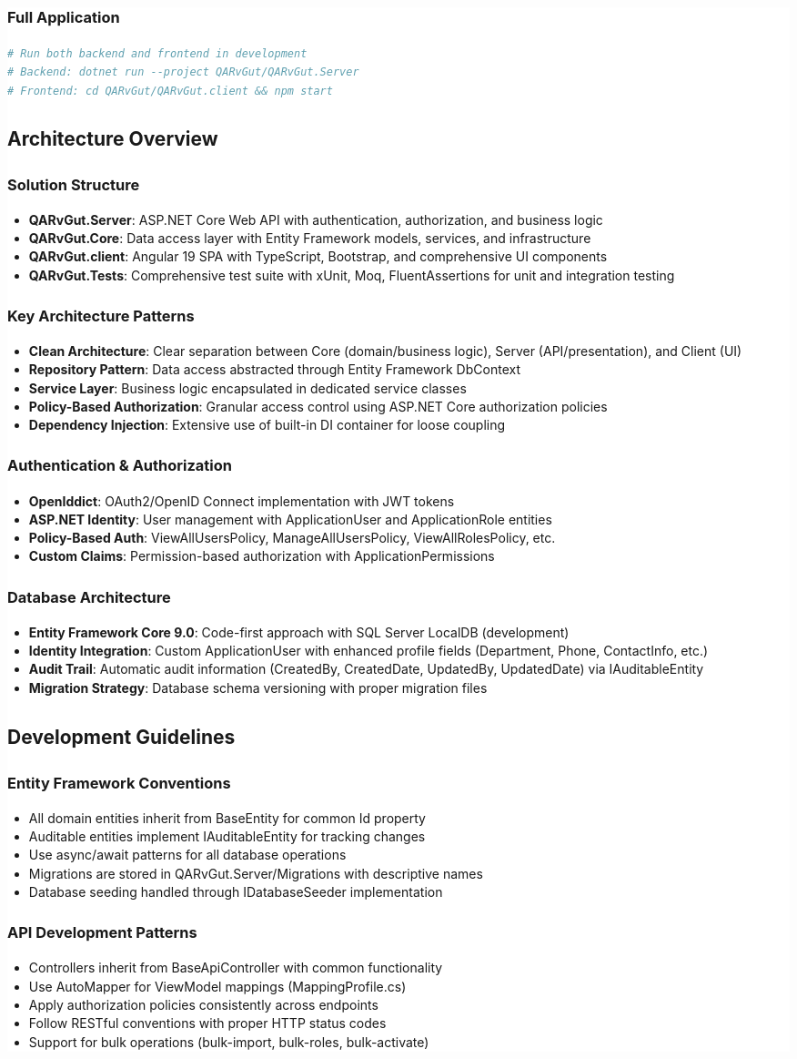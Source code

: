 ### Full Application
```bash
# Run both backend and frontend in development
# Backend: dotnet run --project QARvGut/QARvGut.Server
# Frontend: cd QARvGut/QARvGut.client && npm start
```

## Architecture Overview

### Solution Structure
- **QARvGut.Server**: ASP.NET Core Web API with authentication, authorization, and business logic
- **QARvGut.Core**: Data access layer with Entity Framework models, services, and infrastructure
- **QARvGut.client**: Angular 19 SPA with TypeScript, Bootstrap, and comprehensive UI components
- **QARvGut.Tests**: Comprehensive test suite with xUnit, Moq, FluentAssertions for unit and integration testing

### Key Architecture Patterns
- **Clean Architecture**: Clear separation between Core (domain/business logic), Server (API/presentation), and Client (UI)
- **Repository Pattern**: Data access abstracted through Entity Framework DbContext
- **Service Layer**: Business logic encapsulated in dedicated service classes
- **Policy-Based Authorization**: Granular access control using ASP.NET Core authorization policies
- **Dependency Injection**: Extensive use of built-in DI container for loose coupling

### Authentication & Authorization
- **OpenIddict**: OAuth2/OpenID Connect implementation with JWT tokens
- **ASP.NET Identity**: User management with ApplicationUser and ApplicationRole entities
- **Policy-Based Auth**: ViewAllUsersPolicy, ManageAllUsersPolicy, ViewAllRolesPolicy, etc.
- **Custom Claims**: Permission-based authorization with ApplicationPermissions

### Database Architecture
- **Entity Framework Core 9.0**: Code-first approach with SQL Server LocalDB (development)
- **Identity Integration**: Custom ApplicationUser with enhanced profile fields (Department, Phone, ContactInfo, etc.)
- **Audit Trail**: Automatic audit information (CreatedBy, CreatedDate, UpdatedBy, UpdatedDate) via IAuditableEntity
- **Migration Strategy**: Database schema versioning with proper migration files

## Development Guidelines

### Entity Framework Conventions
- All domain entities inherit from BaseEntity for common Id property
- Auditable entities implement IAuditableEntity for tracking changes
- Use async/await patterns for all database operations
- Migrations are stored in QARvGut.Server/Migrations with descriptive names
- Database seeding handled through IDatabaseSeeder implementation

### API Development Patterns
- Controllers inherit from BaseApiController with common functionality
- Use AutoMapper for ViewModel mappings (MappingProfile.cs)
- Apply authorization policies consistently across endpoints
- Follow RESTful conventions with proper HTTP status codes
- Support for bulk operations (bulk-import, bulk-roles, bulk-activate)
